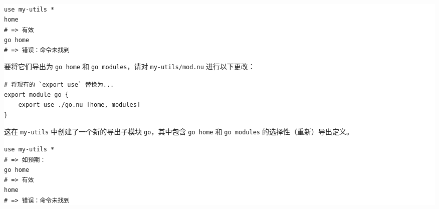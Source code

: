 ```nu
use my-utils *
home
# => 有效
go home
# => 错误：命令未找到
```

要将它们导出为 `go home` 和 `go modules`，请对 `my-utils/mod.nu` 进行以下更改：

```nu
# 将现有的 `export use` 替换为...
export module go {
    export use ./go.nu [home, modules]
}
```

这在 `my-utils` 中创建了一个新的导出子模块 `go`，其中包含 `go home` 和 `go modules` 的选择性（重新）导出定义。

```nu
use my-utils *
# => 如预期：
go home
# => 有效
home
# => 错误：命令未找到
```
